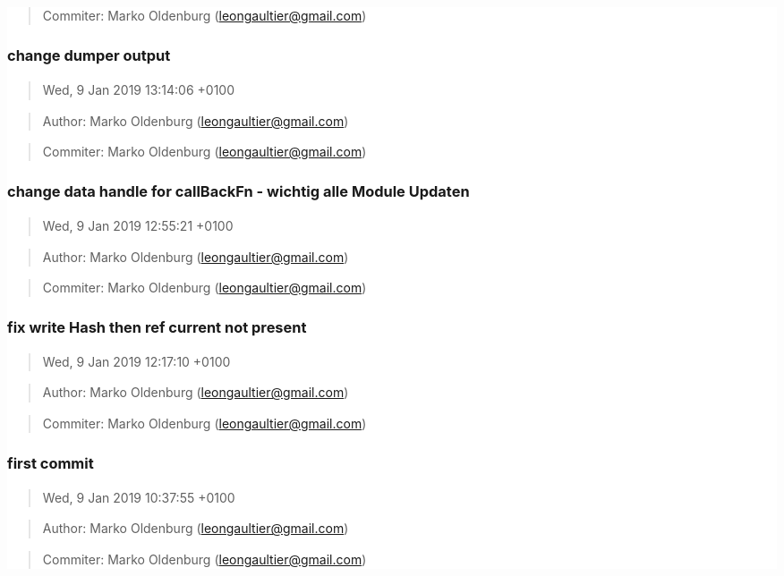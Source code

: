 >Commiter: Marko Oldenburg (leongaultier@gmail.com)




### change dumper output
>Wed, 9 Jan 2019 13:14:06 +0100

>Author: Marko Oldenburg (leongaultier@gmail.com)

>Commiter: Marko Oldenburg (leongaultier@gmail.com)




### change data handle for callBackFn - wichtig alle Module Updaten
>Wed, 9 Jan 2019 12:55:21 +0100

>Author: Marko Oldenburg (leongaultier@gmail.com)

>Commiter: Marko Oldenburg (leongaultier@gmail.com)




### fix write Hash then ref current not present
>Wed, 9 Jan 2019 12:17:10 +0100

>Author: Marko Oldenburg (leongaultier@gmail.com)

>Commiter: Marko Oldenburg (leongaultier@gmail.com)




### first commit
>Wed, 9 Jan 2019 10:37:55 +0100

>Author: Marko Oldenburg (leongaultier@gmail.com)

>Commiter: Marko Oldenburg (leongaultier@gmail.com)




